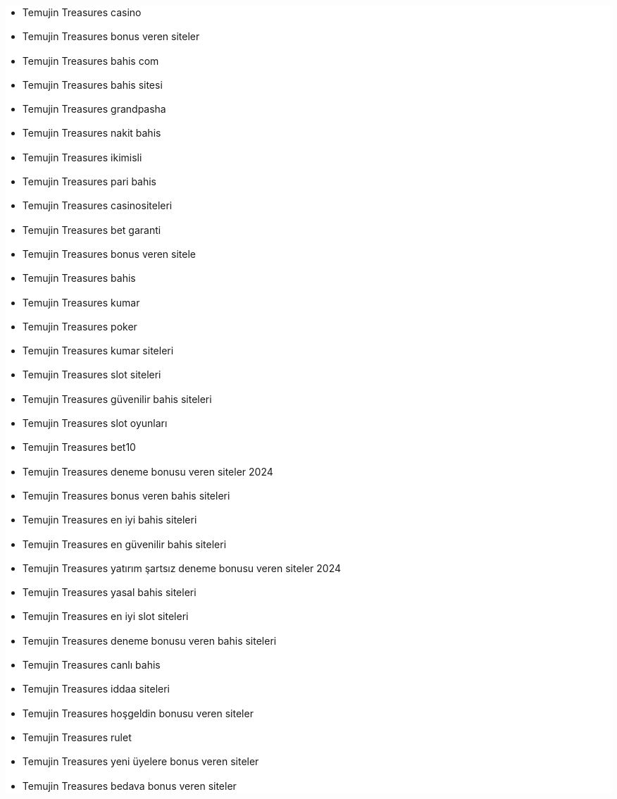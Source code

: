 - Temujin Treasures casino

- Temujin Treasures bonus veren siteler

- Temujin Treasures bahis com

- Temujin Treasures bahis sitesi

- Temujin Treasures grandpasha

- Temujin Treasures nakit bahis

- Temujin Treasures ikimisli

- Temujin Treasures pari bahis

- Temujin Treasures casinositeleri

- Temujin Treasures bet garanti

- Temujin Treasures bonus veren sitele

- Temujin Treasures bahis

- Temujin Treasures kumar

- Temujin Treasures poker

- Temujin Treasures kumar siteleri

- Temujin Treasures slot siteleri

- Temujin Treasures güvenilir bahis siteleri

- Temujin Treasures slot oyunları

- Temujin Treasures bet10

- Temujin Treasures deneme bonusu veren siteler 2024

- Temujin Treasures bonus veren bahis siteleri

- Temujin Treasures en iyi bahis siteleri

- Temujin Treasures en güvenilir bahis siteleri

- Temujin Treasures yatırım şartsız deneme bonusu veren siteler 2024

- Temujin Treasures yasal bahis siteleri

- Temujin Treasures en iyi slot siteleri

- Temujin Treasures deneme bonusu veren bahis siteleri

- Temujin Treasures canlı bahis

- Temujin Treasures iddaa siteleri

- Temujin Treasures hoşgeldin bonusu veren siteler

- Temujin Treasures rulet

- Temujin Treasures yeni üyelere bonus veren siteler

- Temujin Treasures bedava bonus veren siteler
